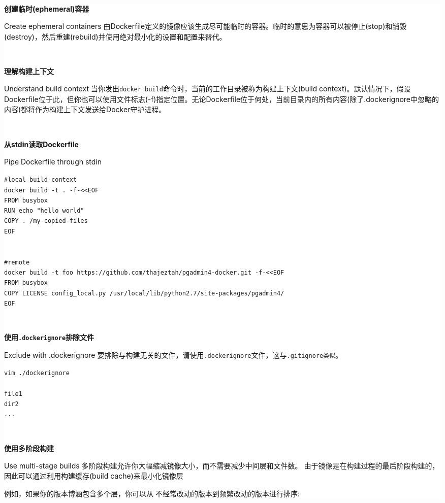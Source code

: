 **创建临时(ephemeral)容器**

Create ephemeral containers
由Dockerfile定义的镜像应该生成尽可能临时的容器。临时的意思为容器可以被停止(stop)和销毁(destroy)，然后重建(rebuild)并使用绝对最小化的设置和配置来替代。

<br>

**理解构建上下文**

Understand build context
当你发出`docker build`命令时，当前的工作目录被称为构建上下文(build context)。默认情况下，假设Dockerfile位于此，但你也可以使用文件标志(-f)指定位置。无论Dockerfile位于何处，当前目录内的所有内容(除了.dockerignore中忽略的内容)都将作为构建上下文发送给Docker守护进程。

<br>

**从stdin读取Dockerfile**

Pipe Dockerfile through stdin

```
#local build-context
docker build -t . -f-<<EOF
FROM busybox
RUN echo "hello world"
COPY . /my-copied-files
EOF


#remote
docker build -t foo https://github.com/thajeztah/pgadmin4-docker.git -f-<<EOF
FROM busybox
COPY LICENSE config_local.py /usr/local/lib/python2.7/site-packages/pgadmin4/
EOF
```

<br>

**使用`.dockerignore`排除文件**

Exclude with .dockerignore
要排除与构建无关的文件，请使用`.dockerignore`文件，这与`.gitignore类似`。

```
vim ./dockerignore

file1
dir2
...
```

<br>

**使用多阶段构建**

Use multi-stage builds
多阶段构建允许你大幅缩减镜像大小，而不需要减少中间层和文件数。
由于镜像是在构建过程的最后阶段构建的，因此可以通过利用构建缓存(build cache)来最小化镜像层

例如，如果你的版本博涵包含多个层，你可以从 不经常改动的版本到频繁改动的版本进行排序:

